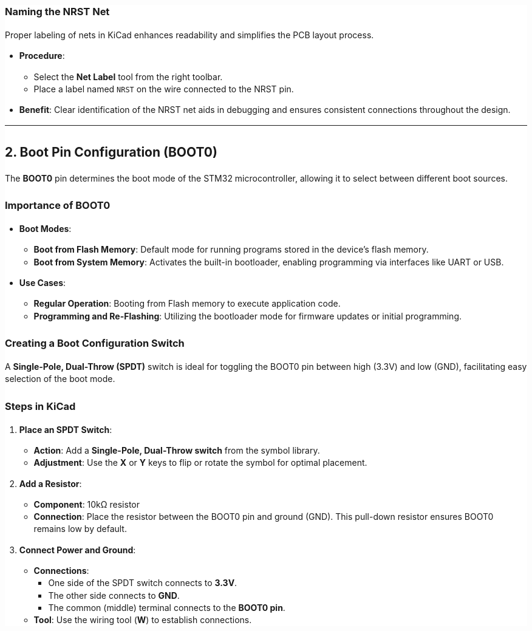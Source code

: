 ### Naming the NRST Net

Proper labeling of nets in KiCad enhances readability and simplifies the PCB layout process.

- **Procedure**:
  - Select the **Net Label** tool from the right toolbar.
  - Place a label named `NRST` on the wire connected to the NRST pin.
  
- **Benefit**: Clear identification of the NRST net aids in debugging and ensures consistent connections throughout the design.

---

## 2. Boot Pin Configuration (BOOT0)

The **BOOT0** pin determines the boot mode of the STM32 microcontroller, allowing it to select between different boot sources.

### Importance of BOOT0

- **Boot Modes**:
  - **Boot from Flash Memory**: Default mode for running programs stored in the device’s flash memory.
  - **Boot from System Memory**: Activates the built-in bootloader, enabling programming via interfaces like UART or USB.
  
- **Use Cases**:
  - **Regular Operation**: Booting from Flash memory to execute application code.
  - **Programming and Re-Flashing**: Utilizing the bootloader mode for firmware updates or initial programming.

### Creating a Boot Configuration Switch

A **Single-Pole, Dual-Throw (SPDT)** switch is ideal for toggling the BOOT0 pin between high (3.3V) and low (GND), facilitating easy selection of the boot mode.

### Steps in KiCad

1. **Place an SPDT Switch**:
   - **Action**: Add a **Single-Pole, Dual-Throw switch** from the symbol library.
   - **Adjustment**: Use the **X** or **Y** keys to flip or rotate the symbol for optimal placement.

2. **Add a Resistor**:
   - **Component**: 10kΩ resistor
   - **Connection**: Place the resistor between the BOOT0 pin and ground (GND). This pull-down resistor ensures BOOT0 remains low by default.

3. **Connect Power and Ground**:
   - **Connections**:
     - One side of the SPDT switch connects to **3.3V**.
     - The other side connects to **GND**.
     - The common (middle) terminal connects to the **BOOT0 pin**.
   - **Tool**: Use the wiring tool (**W**) to establish connections.
